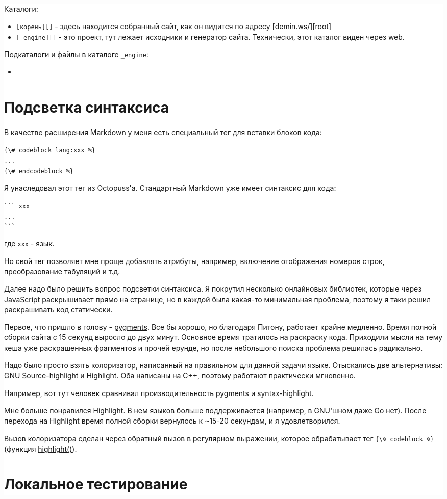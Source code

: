 [Templates in Go]: http://weekly.golang.org/pkg/text/template/

Каталоги:

* `[корень][]` - здесь находится собранный сайт, как он видится по адресу [demin.ws/][root]
* `[_engine][]` - это проект, тут лежает исходники и генератор сайта. Технически, этот каталог виден через web.

[корень]: https://github.com/begoon/begoon.github.com
[_engine]: https://github.com/begoon/begoon.github.com/tree/master/_engine/

Подкаталоги и файлы в каталоге `_engine`:

* 

# Подсветка синтаксиса

В качестве расширения Markdown у меня есть специальный тег для вставки блоков кода:

    {\# codeblock lang:xxx %}
    ...
    {\# endcodeblock %}
    
Я унаследовал этот тег из Octopuss'a. Стандартный Markdown уже имеет синтаксис для кода:

    ``` xxx
    ...
    ```

где `xxx` - язык.

Но свой тег позволяет мне проще добавлять атрибуты, например, включение отображения номеров строк, преобразование табуляций и т.д.

Далее надо было решить вопрос подсветки синтаксиса. Я покрутил несколько онлайновых библиотек, которые через JavaScript раскрышивает прямо на странице, но в каждой была какая-то минимальная проблема, поэтому я таки решил раскрашивать код статически.

Первое, что пришло в голову - [pygments][]. Все бы хорошо, но благодаря Питону, работает крайне медленно. Время полной сборки сайта с 15 секунд выросло до двух минут. Основное время тратилось на раскраску кода. Приходили мысли на тему кеша уже раскрашенных фрагментов и прочей ерунде, но после небольшого поиска проблема решилась радикально.

[pygments]: http://pygments.org/

Надо было просто взять колоризатор, написанный на правильном для данной задачи языке. Отыскались две альтернативы: [GNU Source-highlight][] и [Highlight][]. Оба написаны на C++, поэтому работают практически мгновенно. 

Например, вот тут [человек сравнивал производительность pygments и syntax-highlight][Adding Color to the Console: Pygments vs. Source-highlight].

Мне больше понравился Highlight. В нем языков больше поддерживается (например, в GNU'шном даже Go нет). После перехода на Highlight время полной сборки вернулось к ~15-20 секундам, и я удовлетворился.

Вызов колоризатора сделан через обратный вызов в регулярном выражении, которое обрабатывает тег `{\% codeblock %}` (функция [highlight()][main.go]).

# Локальное тестирование


[Яйца всмятку, сэр!]: http://english-eggs.blogspot.com
[ReST]: http://docutils.sourceforge.net/rst.html
[googlecl]: http://code.google.com/p/googlecl/
[Doku Wiki]: http://www.dokuwiki.org/dokuwiki
[vak.ru]: http://vak.ru/doku.php/proj
[Электронная записная книга TiddlyWiki]: /blog/russian/2009/11/28/tiddly-wiki/
[Spotlight]: http://en.wikipedia.org/wiki/Spotlight_(software)
[Rich Signell's Work Log]: http://rsignell.tiddlyspot.com/
[tiddlyspot]: http://tiddlyspot.com/
[Disqus]: http://disqus.com
[Jekyll]: http://jekyllrb.com/
[Octopress]: http://octopress.org/
[библиотека для Markdown]: https://github.com/russross/blackfriday
[Проект demin.ws]: https://github.com/begoon/begoon.github.com
[server.go]: https://github.com/begoon/begoon.github.com/blob/master/_engine/server.go
[В блоге работает поиск]: /blog/russian/2012/04/10/search-in-this-blog/
[русская титульная страница]: https://github.com/begoon/begoon.github.com/blob/master/_engine/_site/index.html
[GNU Source-highlight]: http://www.gnu.org/software/src-highlite/
[Highlight]: http://www.andre-simon.de/doku/highlight/en/highlight.html
[Adding Color to the Console: Pygments vs. Source-highlight]: http://petereisentraut.blogspot.co.uk/2009/07/adding-color-to-console-pygments-vs.html
[main.go]: https://github.com/begoon/begoon.github.com/blob/master/_engine/main.go